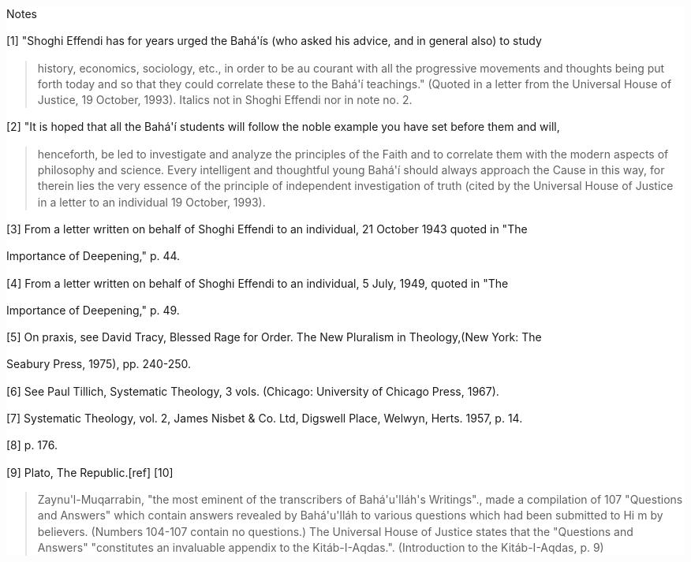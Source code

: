 Notes

\[1\] "Shoghi Effendi has for years urged the Bahá'ís (who asked his advice, and in general also) to study

> history, economics, sociology, etc., in order to be au courant with all the progressive movements and
> thoughts being put forth today and so that they could correlate these to the Bahá'í teachings." (Quoted in
> a letter from the Universal House of Justice, 19 October, 1993). Italics not in Shoghi Effendi nor in note
> no. 2.

\[2\] "It is hoped that all the Bahá'í students will follow the noble example you have set before them and will,

> henceforth, be led to investigate and analyze the principles of the Faith and to correlate them with the
> modern aspects of philosophy and science. Every intelligent and thoughtful young Bahá'í should always
> approach the Cause in this way, for therein lies the very essence of the principle of independent
> investigation of truth (cited by the Universal House of Justice in a letter to an individual 19 October,
> 1993).

\[3\] From a letter written on behalf of Shoghi Effendi to an individual, 21 October 1943 quoted in "The

Importance of Deepening," p. 44.

\[4\] From a letter written on behalf of Shoghi Effendi to an individual, 5 July, 1949, quoted in "The

Importance of Deepening," p. 49.

\[5\] On praxis, see David Tracy, Blessed Rage for Order. The New Pluralism in Theology,(New York: The

Seabury Press, 1975), pp. 240-250.

\[6\] See Paul Tillich, Systematic Theology, 3 vols. (Chicago: University of Chicago Press, 1967).

\[7\] Systematic Theology, vol. 2, James Nisbet & Co. Ltd, Digswell Place, Welwyn, Herts. 1957, p. 14.

\[8\] p. 176.

\[9\] Plato, The Republic.[ref]
[10]

> Zaynu'l-Muqarrabin, "the most eminent of the transcribers of Bahá'u'lláh's Writings"., made a
> compilation of 107 "Questions and Answers" which contain answers revealed by Bahá'u'lláh to various
> questions which had been submitted to Hi m by believers. (Numbers 104-107 contain no questions.) The
> Universal House of Justice states that the "Questions and Answers" "constitutes an invaluable appendix
> to the Kitáb-I-Aqdas.". (Introduction to the Kitáb-I-Aqdas, p. 9)
